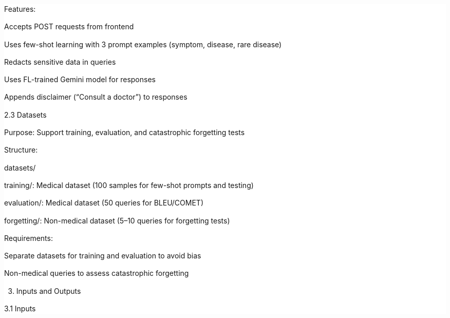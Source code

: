 

Features:





Accepts POST requests from frontend



Uses few-shot learning with 3 prompt examples (symptom, disease, rare disease)



Redacts sensitive data in queries



Uses FL-trained Gemini model for responses



Appends disclaimer (“Consult a doctor”) to responses

2.3 Datasets





Purpose: Support training, evaluation, and catastrophic forgetting tests



Structure:





datasets/





training/: Medical dataset (100 samples for few-shot prompts and testing)



evaluation/: Medical dataset (50 queries for BLEU/COMET)



forgetting/: Non-medical dataset (5–10 queries for forgetting tests)



Requirements:





Separate datasets for training and evaluation to avoid bias



Non-medical queries to assess catastrophic forgetting

3. Inputs and Outputs

3.1 Inputs


